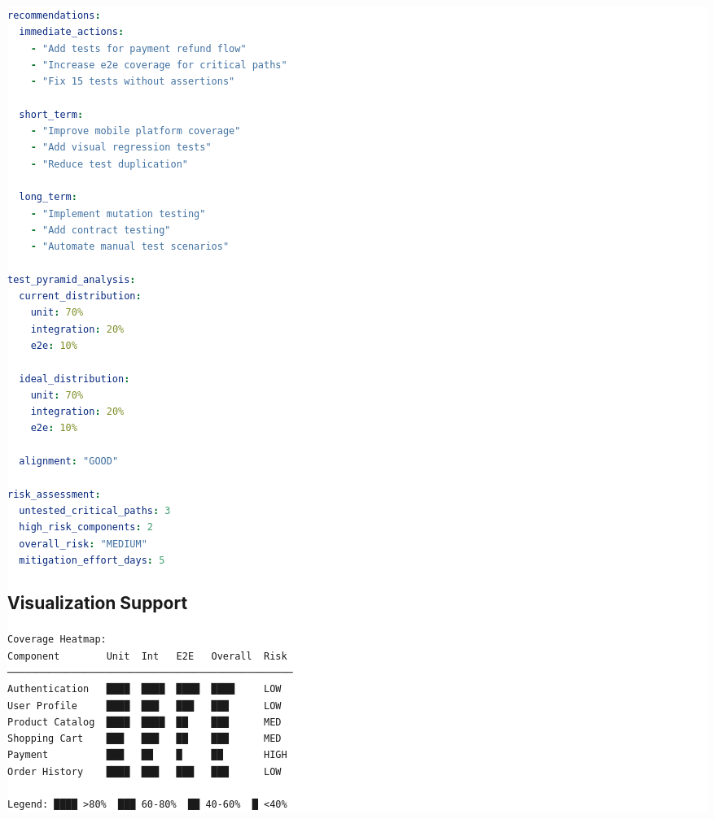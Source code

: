 ```yaml
recommendations:
  immediate_actions:
    - "Add tests for payment refund flow"
    - "Increase e2e coverage for critical paths"
    - "Fix 15 tests without assertions"
    
  short_term:
    - "Improve mobile platform coverage"
    - "Add visual regression tests"
    - "Reduce test duplication"
    
  long_term:
    - "Implement mutation testing"
    - "Add contract testing"
    - "Automate manual test scenarios"

test_pyramid_analysis:
  current_distribution:
    unit: 70%
    integration: 20%
    e2e: 10%
    
  ideal_distribution:
    unit: 70%
    integration: 20%
    e2e: 10%
    
  alignment: "GOOD"
  
risk_assessment:
  untested_critical_paths: 3
  high_risk_components: 2
  overall_risk: "MEDIUM"
  mitigation_effort_days: 5
```

## Visualization Support

```
Coverage Heatmap:
Component        Unit  Int   E2E   Overall  Risk
─────────────────────────────────────────────────
Authentication   ████  ████  ████  ████     LOW
User Profile     ████  ███   ███   ███      LOW  
Product Catalog  ████  ████  ██    ███      MED
Shopping Cart    ███   ███   ██    ███      MED
Payment          ███   ██    █     ██       HIGH
Order History    ████  ███   ███   ███      LOW

Legend: ████ >80%  ███ 60-80%  ██ 40-60%  █ <40%
```
